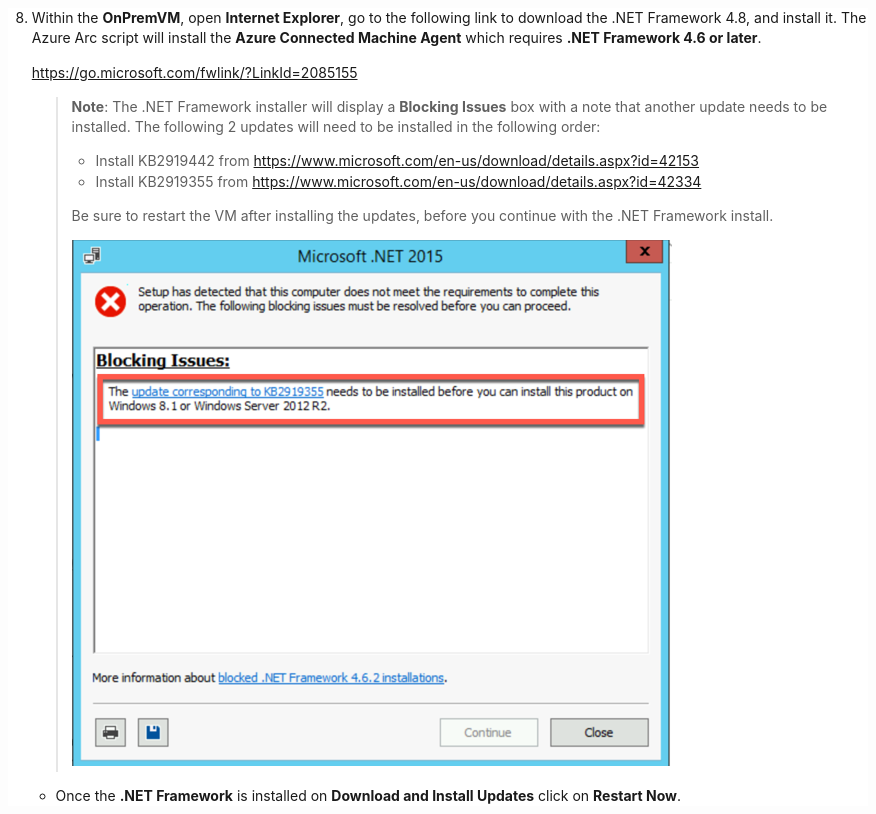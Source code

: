 8. Within the **OnPremVM**, open **Internet Explorer**, go to the following link to download the .NET Framework 4.8, and install it. The Azure Arc script will install the **Azure Connected Machine Agent** which requires **.NET Framework 4.6 or later**.

    <https://go.microsoft.com/fwlink/?LinkId=2085155>

    > **Note**: The .NET Framework installer will display a **Blocking Issues** box with a note that another update needs to be installed.
    > The following 2 updates will need to be installed in the following order:
    > - Install KB2919442 from <https://www.microsoft.com/en-us/download/details.aspx?id=42153>
    > - Install KB2919355 from <https://www.microsoft.com/en-us/download/details.aspx?id=42334>
    >
    > Be sure to restart the VM after installing the updates, before you continue with the .NET Framework install.
    >
    > ![The blocking issue warning of the .NET Framework installer is shown with the message for the blocking issue highlighted.](images/dot-net-framwork-blocking-issue.png "Blocking issue warning with message highlighted")
    - Once the **.NET Framework** is installed on **Download and Install Updates** click on **Restart Now**.
    